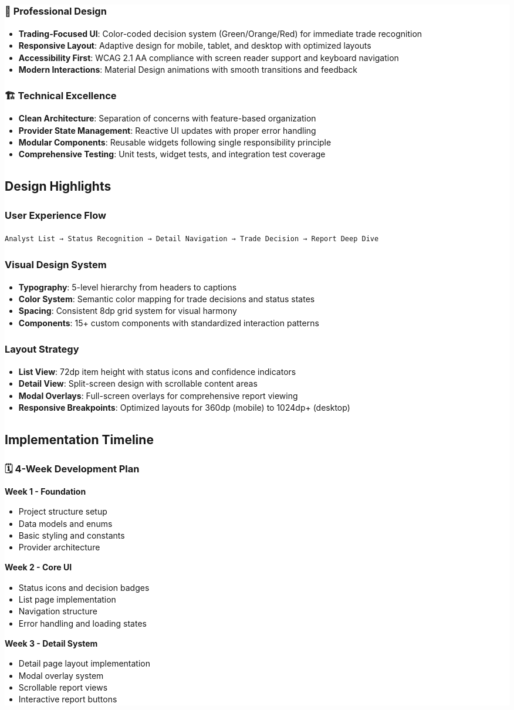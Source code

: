 ### 🎯 **Professional Design**
- **Trading-Focused UI**: Color-coded decision system (Green/Orange/Red) for immediate trade recognition
- **Responsive Layout**: Adaptive design for mobile, tablet, and desktop with optimized layouts
- **Accessibility First**: WCAG 2.1 AA compliance with screen reader support and keyboard navigation
- **Modern Interactions**: Material Design animations with smooth transitions and feedback

### 🏗️ **Technical Excellence**
- **Clean Architecture**: Separation of concerns with feature-based organization
- **Provider State Management**: Reactive UI updates with proper error handling
- **Modular Components**: Reusable widgets following single responsibility principle
- **Comprehensive Testing**: Unit tests, widget tests, and integration test coverage

## Design Highlights

### User Experience Flow
```
Analyst List → Status Recognition → Detail Navigation → Trade Decision → Report Deep Dive
```

### Visual Design System
- **Typography**: 5-level hierarchy from headers to captions
- **Color System**: Semantic color mapping for trade decisions and status states  
- **Spacing**: Consistent 8dp grid system for visual harmony
- **Components**: 15+ custom components with standardized interaction patterns

### Layout Strategy
- **List View**: 72dp item height with status icons and confidence indicators
- **Detail View**: Split-screen design with scrollable content areas
- **Modal Overlays**: Full-screen overlays for comprehensive report viewing
- **Responsive Breakpoints**: Optimized layouts for 360dp (mobile) to 1024dp+ (desktop)

## Implementation Timeline

### 🗓️ **4-Week Development Plan**

**Week 1 - Foundation**
- Project structure setup
- Data models and enums
- Basic styling and constants
- Provider architecture

**Week 2 - Core UI**  
- Status icons and decision badges
- List page implementation
- Navigation structure
- Error handling and loading states

**Week 3 - Detail System**
- Detail page layout implementation
- Modal overlay system
- Scrollable report views
- Interactive report buttons

